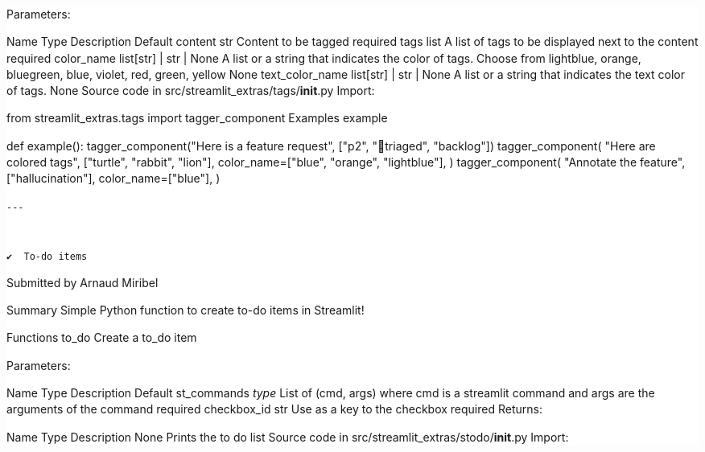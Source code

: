 Parameters:

Name	Type	Description	Default
content	str	Content to be tagged	required
tags	list	A list of tags to be displayed next to the content	required
color_name	list[str] | str | None	A list or a string that indicates the color of tags. Choose from lightblue, orange, bluegreen, blue, violet, red, green, yellow	None
text_color_name	list[str] | str | None	A list or a string that indicates the text color of tags.	None
Source code in src/streamlit_extras/tags/__init__.py
Import:


from streamlit_extras.tags import tagger_component 
Examples
example

def example():
    tagger_component("Here is a feature request", ["p2", "🚩triaged", "backlog"])
    tagger_component(
        "Here are colored tags",
        ["turtle", "rabbit", "lion"],
        color_name=["blue", "orange", "lightblue"],
    )
    tagger_component(
        "Annotate the feature",
        ["hallucination"],
        color_name=["blue"],
    )
	
	---
	
	
	✔️  To-do items
Submitted by Arnaud Miribel

Summary
Simple Python function to create to-do items in Streamlit!

Functions
to_do
Create a to_do item

Parameters:

Name	Type	Description	Default
st_commands	_type_	List of (cmd, args) where cmd is a streamlit command and args are the arguments of the command	required
checkbox_id	str	Use as a key to the checkbox	required
Returns:

Name	Type	Description
None		Prints the to do list
Source code in src/streamlit_extras/stodo/__init__.py
Import:

